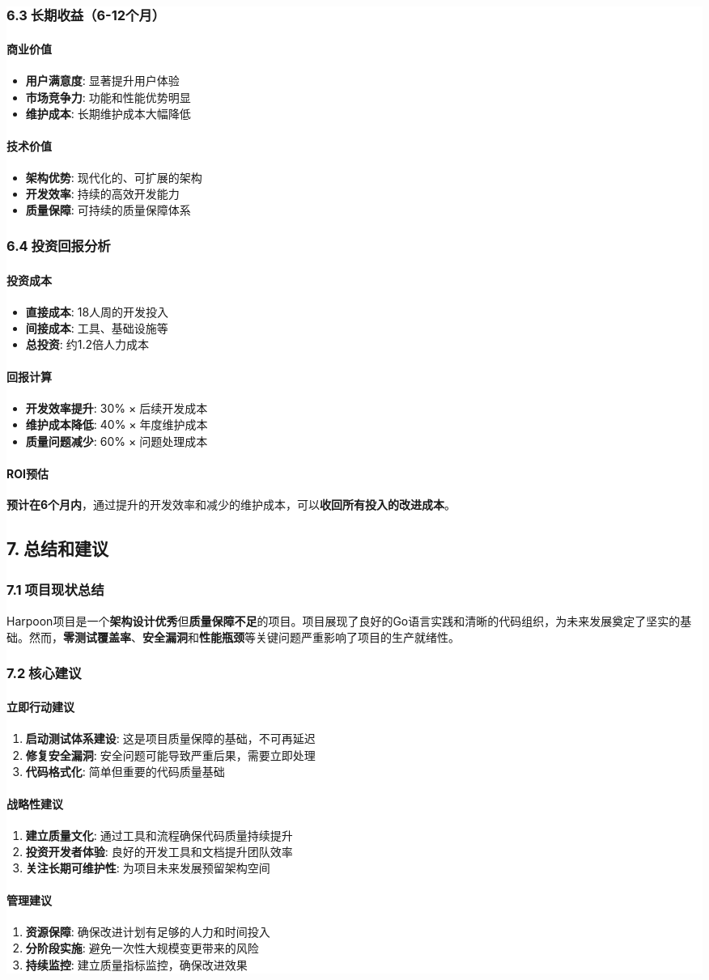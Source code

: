### 6.3 长期收益（6-12个月）

#### 商业价值
- **用户满意度**: 显著提升用户体验
- **市场竞争力**: 功能和性能优势明显
- **维护成本**: 长期维护成本大幅降低

#### 技术价值
- **架构优势**: 现代化的、可扩展的架构
- **开发效率**: 持续的高效开发能力
- **质量保障**: 可持续的质量保障体系

### 6.4 投资回报分析

#### 投资成本
- **直接成本**: 18人周的开发投入
- **间接成本**: 工具、基础设施等
- **总投资**: 约1.2倍人力成本

#### 回报计算
- **开发效率提升**: 30% × 后续开发成本
- **维护成本降低**: 40% × 年度维护成本  
- **质量问题减少**: 60% × 问题处理成本

#### ROI预估
**预计在6个月内**，通过提升的开发效率和减少的维护成本，可以**收回所有投入的改进成本**。

## 7. 总结和建议

### 7.1 项目现状总结

Harpoon项目是一个**架构设计优秀**但**质量保障不足**的项目。项目展现了良好的Go语言实践和清晰的代码组织，为未来发展奠定了坚实的基础。然而，**零测试覆盖率**、**安全漏洞**和**性能瓶颈**等关键问题严重影响了项目的生产就绪性。

### 7.2 核心建议

#### 立即行动建议
1. **启动测试体系建设**: 这是项目质量保障的基础，不可再延迟
2. **修复安全漏洞**: 安全问题可能导致严重后果，需要立即处理  
3. **代码格式化**: 简单但重要的代码质量基础

#### 战略性建议
1. **建立质量文化**: 通过工具和流程确保代码质量持续提升
2. **投资开发者体验**: 良好的开发工具和文档提升团队效率
3. **关注长期可维护性**: 为项目未来发展预留架构空间

#### 管理建议
1. **资源保障**: 确保改进计划有足够的人力和时间投入
2. **分阶段实施**: 避免一次性大规模变更带来的风险
3. **持续监控**: 建立质量指标监控，确保改进效果
